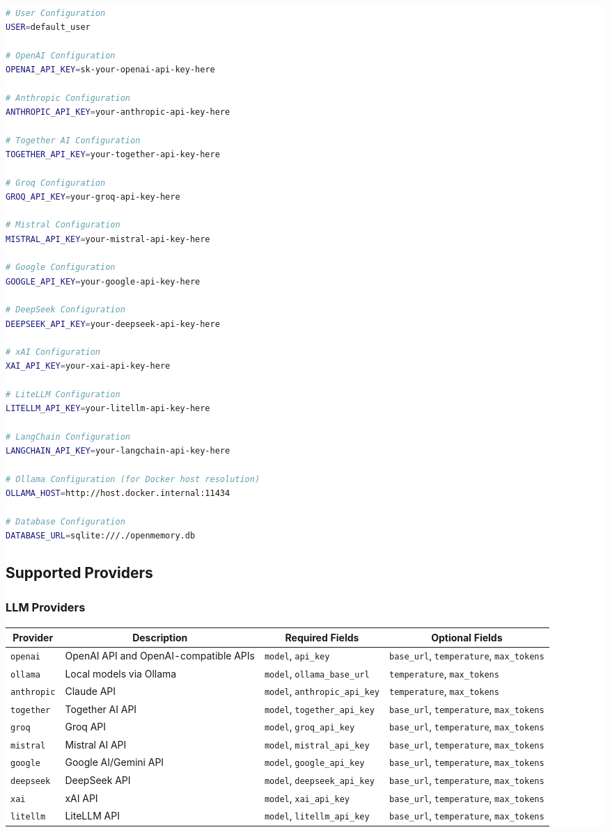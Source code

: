 ```bash
# User Configuration
USER=default_user

# OpenAI Configuration
OPENAI_API_KEY=sk-your-openai-api-key-here

# Anthropic Configuration
ANTHROPIC_API_KEY=your-anthropic-api-key-here

# Together AI Configuration
TOGETHER_API_KEY=your-together-api-key-here

# Groq Configuration
GROQ_API_KEY=your-groq-api-key-here

# Mistral Configuration
MISTRAL_API_KEY=your-mistral-api-key-here

# Google Configuration
GOOGLE_API_KEY=your-google-api-key-here

# DeepSeek Configuration
DEEPSEEK_API_KEY=your-deepseek-api-key-here

# xAI Configuration
XAI_API_KEY=your-xai-api-key-here

# LiteLLM Configuration
LITELLM_API_KEY=your-litellm-api-key-here

# LangChain Configuration
LANGCHAIN_API_KEY=your-langchain-api-key-here

# Ollama Configuration (for Docker host resolution)
OLLAMA_HOST=http://host.docker.internal:11434

# Database Configuration
DATABASE_URL=sqlite:///./openmemory.db
```

## Supported Providers

### LLM Providers

| Provider | Description | Required Fields | Optional Fields |
|----------|-------------|----------------|-----------------|
| `openai` | OpenAI API and OpenAI-compatible APIs | `model`, `api_key` | `base_url`, `temperature`, `max_tokens` |
| `ollama` | Local models via Ollama | `model`, `ollama_base_url` | `temperature`, `max_tokens` |
| `anthropic` | Claude API | `model`, `anthropic_api_key` | `temperature`, `max_tokens` |
| `together` | Together AI API | `model`, `together_api_key` | `base_url`, `temperature`, `max_tokens` |
| `groq` | Groq API | `model`, `groq_api_key` | `base_url`, `temperature`, `max_tokens` |
| `mistral` | Mistral AI API | `model`, `mistral_api_key` | `base_url`, `temperature`, `max_tokens` |
| `google` | Google AI/Gemini API | `model`, `google_api_key` | `base_url`, `temperature`, `max_tokens` |
| `deepseek` | DeepSeek API | `model`, `deepseek_api_key` | `base_url`, `temperature`, `max_tokens` |
| `xai` | xAI API | `model`, `xai_api_key` | `base_url`, `temperature`, `max_tokens` |
| `litellm` | LiteLLM API | `model`, `litellm_api_key` | `base_url`, `temperature`, `max_tokens` |